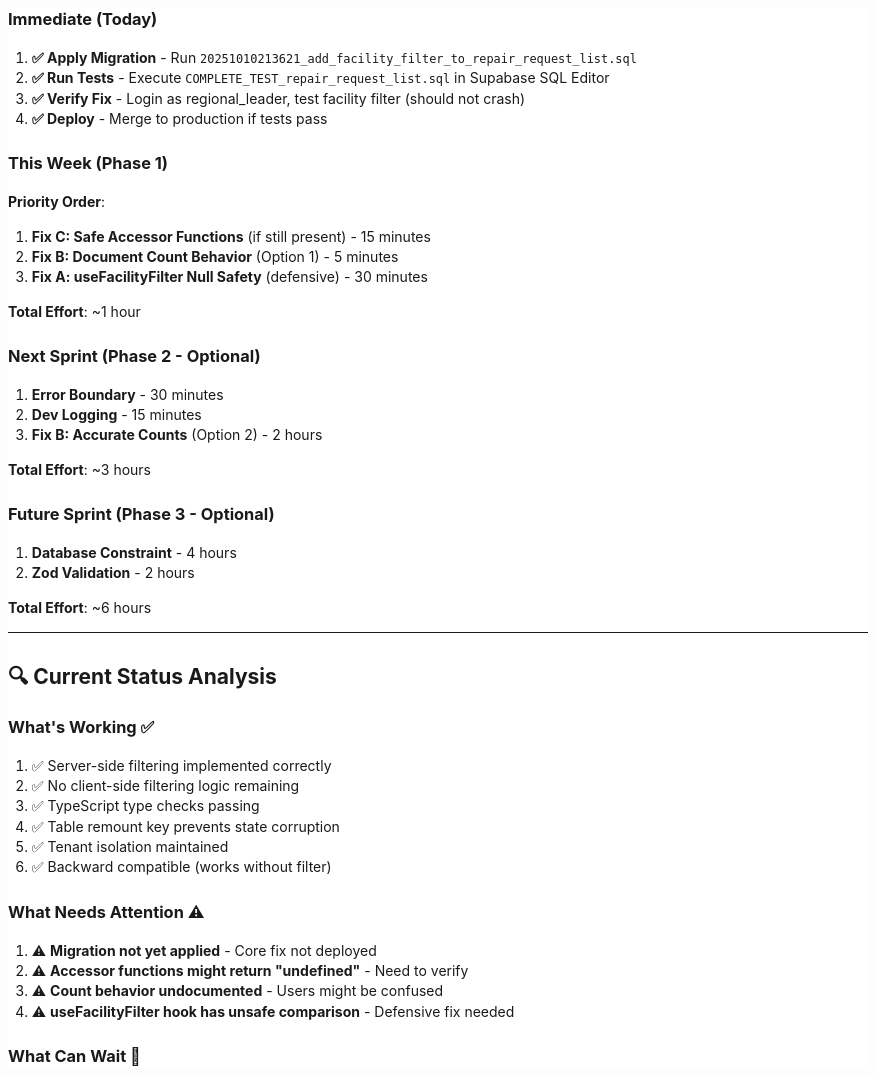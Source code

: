 ### Immediate (Today)

1. **✅ Apply Migration** - Run `20251010213621_add_facility_filter_to_repair_request_list.sql`
2. **✅ Run Tests** - Execute `COMPLETE_TEST_repair_request_list.sql` in Supabase SQL Editor
3. **✅ Verify Fix** - Login as regional_leader, test facility filter (should not crash)
4. **✅ Deploy** - Merge to production if tests pass

### This Week (Phase 1)

**Priority Order**:
1. **Fix C: Safe Accessor Functions** (if still present) - 15 minutes
2. **Fix B: Document Count Behavior** (Option 1) - 5 minutes
3. **Fix A: useFacilityFilter Null Safety** (defensive) - 30 minutes

**Total Effort**: ~1 hour

### Next Sprint (Phase 2 - Optional)

1. **Error Boundary** - 30 minutes
2. **Dev Logging** - 15 minutes
3. **Fix B: Accurate Counts** (Option 2) - 2 hours

**Total Effort**: ~3 hours

### Future Sprint (Phase 3 - Optional)

1. **Database Constraint** - 4 hours
2. **Zod Validation** - 2 hours

**Total Effort**: ~6 hours

---

## 🔍 Current Status Analysis

### What's Working ✅

1. ✅ Server-side filtering implemented correctly
2. ✅ No client-side filtering logic remaining
3. ✅ TypeScript type checks passing
4. ✅ Table remount key prevents state corruption
5. ✅ Tenant isolation maintained
6. ✅ Backward compatible (works without filter)

### What Needs Attention ⚠️

1. ⚠️ **Migration not yet applied** - Core fix not deployed
2. ⚠️ **Accessor functions might return "undefined"** - Need to verify
3. ⚠️ **Count behavior undocumented** - Users might be confused
4. ⚠️ **useFacilityFilter hook has unsafe comparison** - Defensive fix needed

### What Can Wait 🔮
